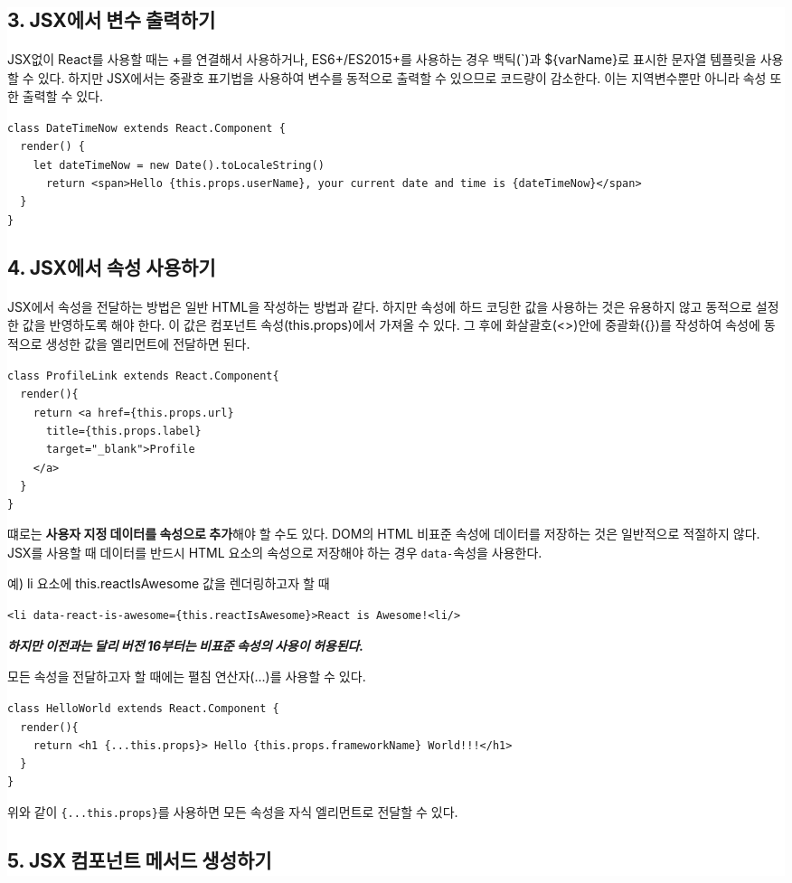 ## 3. JSX에서 변수 출력하기

JSX없이 React를 사용할 때는 +를 연결해서 사용하거나, ES6+/ES2015+를 사용하는 경우 백틱(`)과 ${varName}로 표시한 문자열 템플릿을 사용할 수 있다.
하지만 JSX에서는 중괄호 표기법을 사용하여 변수를 동적으로 출력할 수 있으므로 코드량이 감소한다. 이는 지역변수뿐만 아니라 속성 또한 출력할 수 있다.

```
class DateTimeNow extends React.Component {
  render() {
    let dateTimeNow = new Date().toLocaleString()
      return <span>Hello {this.props.userName}, your current date and time is {dateTimeNow}</span>
  }
}
```

## 4. JSX에서 속성 사용하기

JSX에서 속성을 전달하는 방법은 일반 HTML을 작성하는 방법과 같다.
하지만 속성에 하드 코딩한 값을 사용하는 것은 유용하지 않고 동적으로 설정한 값을 반영하도록 해야 한다. 이 값은 컴포넌트 속성(this.props)에서 가져올 수 있다. 그 후에 화살괄호(<>)안에 중괄화({})를 작성하여 속성에 동적으로 생성한 값을 엘리먼트에 전달하면 된다.

```
class ProfileLink extends React.Component{
  render(){
    return <a href={this.props.url}
      title={this.props.label}
      target="_blank">Profile
    </a>
  }
}
```

떄로는 **사용자 지정 데이터를 속성으로 추가**해야 할 수도 있다. DOM의 HTML 비표준 속성에 데이터를 저장하는 것은 일반적으로 적절하지 않다. JSX를 사용할 때 데이터를 반드시 HTML 요소의 속성으로 저장해야 하는 경우 `data-`속성을 사용한다.

예) li 요소에 this.reactIsAwesome 값을 렌더링하고자 할 때

```
<li data-react-is-awesome={this.reactIsAwesome}>React is Awesome!<li/>
```

**_하지만 이전과는 달리 버전 16부터는 비표준 속성의 사용이 허용된다._**
<br />

모든 속성을 전달하고자 할 때에는 펼침 연산자(...)를 사용할 수 있다.

```
class HelloWorld extends React.Component {
  render(){
    return <h1 {...this.props}> Hello {this.props.frameworkName} World!!!</h1>
  }
}
```

위와 같이 `{...this.props}`를 사용하면 모든 속성을 자식 엘리먼트로 전달할 수 있다.

## 5. JSX 컴포넌트 메서드 생성하기
